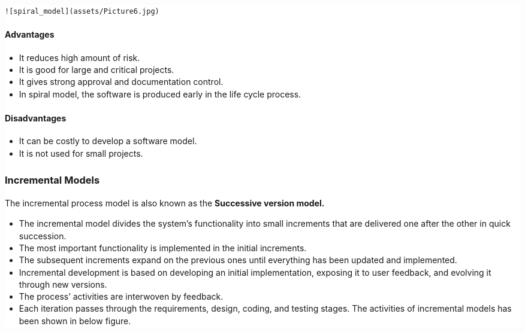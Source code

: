     ![spiral_model](assets/Picture6.jpg)

#### Advantages

-   It reduces high amount of risk.
-   It is good for large and critical projects.
-   It gives strong approval and documentation control.
-   In spiral model, the software is produced early in the life cycle process.

#### Disadvantages

-   It can be costly to develop a software model.
-   It is not used for small projects.

### Incremental Models

The incremental process model is also known as the **Successive version model.**

-   The incremental model divides the system’s functionality into small increments that are delivered one after the other in quick succession.
-   The most important functionality is implemented in the initial increments.
-   The subsequent increments expand on the previous ones until everything has been updated and implemented.
-   Incremental development is based on developing an initial implementation, exposing it to user feedback, and evolving it through new versions.
-   The process’ activities are interwoven by feedback.
-   Each iteration passes through the requirements, design, coding, and testing stages. The activities of incremental models has been shown in below figure.<br>